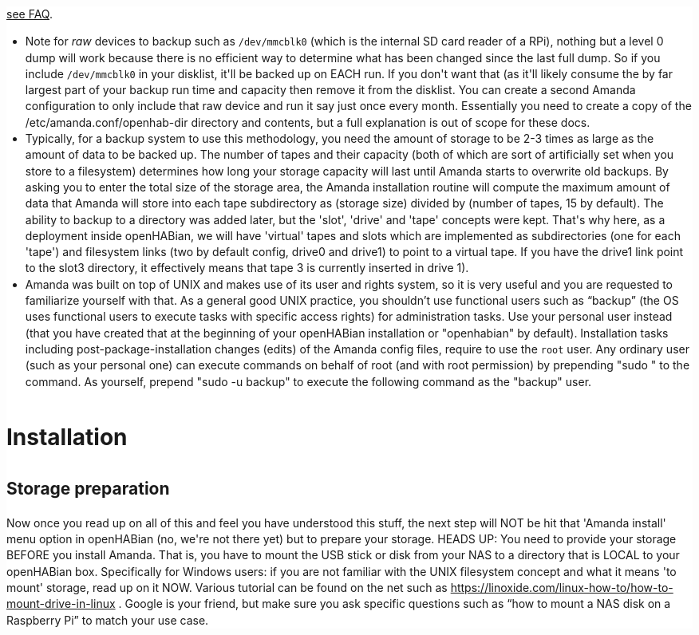 [see FAQ](https://wiki.zmanda.com/index.php/FAQ:How_do_I_make_Amanda_do_full_backups_on_weekends_and_incrementals_during_the_week%3F).
*   Note for *raw* devices to backup such as `/dev/mmcblk0` (which is the internal SD card reader of a RPi), nothing but a level 0
dump will work because there is no efficient way  to determine what has been changed since the last full dump.
So if you include `/dev/mmcblk0` in your disklist, it'll be backed up on EACH run. If you don't want that (as it'll likely consume
the by far largest part of your backup run time and capacity then remove it from the disklist. You can create a second Amanda
configuration to only include that raw device and run it say just once every month. Essentially you need to create a copy of the
/etc/amanda.conf/openhab-dir directory and contents, but a full explanation is out of scope for these docs.
*   Typically, for a backup system to use this methodology, you need the amount of storage to be 2-3 times as large as the amount
of data to be backed up. The number of tapes and their capacity (both of which are sort of artificially set when you store to a
filesystem) determines how long your storage capacity will last until Amanda starts to overwrite old backups.
By asking you to enter the total size of the storage area, the Amanda installation routine will compute the maximum amount of
data that Amanda will store into each tape subdirectory as (storage size) divided by (number of tapes, 15 by default).
The ability to backup to a directory was added later, but the 'slot', 'drive' and 'tape' concepts were kept. That's why here,
as a deployment inside openHABian, we will have 'virtual' tapes and slots which are implemented as subdirectories (one for each
'tape') and filesystem links (two by default config, drive0 and drive1) to point to a virtual tape.
If you have the drive1 link point to the slot3 directory, it effectively means that tape 3 is currently inserted in drive 1).
*   Amanda was built on top of UNIX and makes use of its user and rights system, so it is very useful and you are requested to
familiarize yourself with that. As a general good UNIX practice, you shouldn’t use functional users such as “backup” (the OS
uses functional users to execute tasks with specific access rights) for administration tasks. Use your personal user instead
(that you have created that at the beginning of your openHABian installation or "openhabian" by default).
Installation tasks including post-package-installation changes (edits) of the Amanda config files, require to use the `root`
user. Any ordinary user (such as your personal one) can execute commands on behalf of root (and with root permission) by
prepending "sudo " to the command. As yourself, prepend "sudo -u backup" to execute the following command as the "backup" user.

# Installation
## Storage preparation
Now once you read up on all of this and feel you have understood this stuff, the next step will NOT be hit that 'Amanda install'
menu option in openHABian (no, we're not there yet) but to prepare your storage.
HEADS UP: You need to provide your storage BEFORE you install Amanda.
That is, you have to mount the USB stick or disk from your NAS to a directory that is LOCAL to your openHABian box.
Specifically for Windows users: if you are not familiar with the UNIX filesystem concept and what it means 'to mount' storage,
read up on it NOW. Various tutorial can be found on the net such as <https://linoxide.com/linux-how-to/how-to-mount-drive-in-linux> .
Google is your friend, but make sure you ask specific questions such as “how to mount a NAS disk on a Raspberry Pi” to match your use case.
